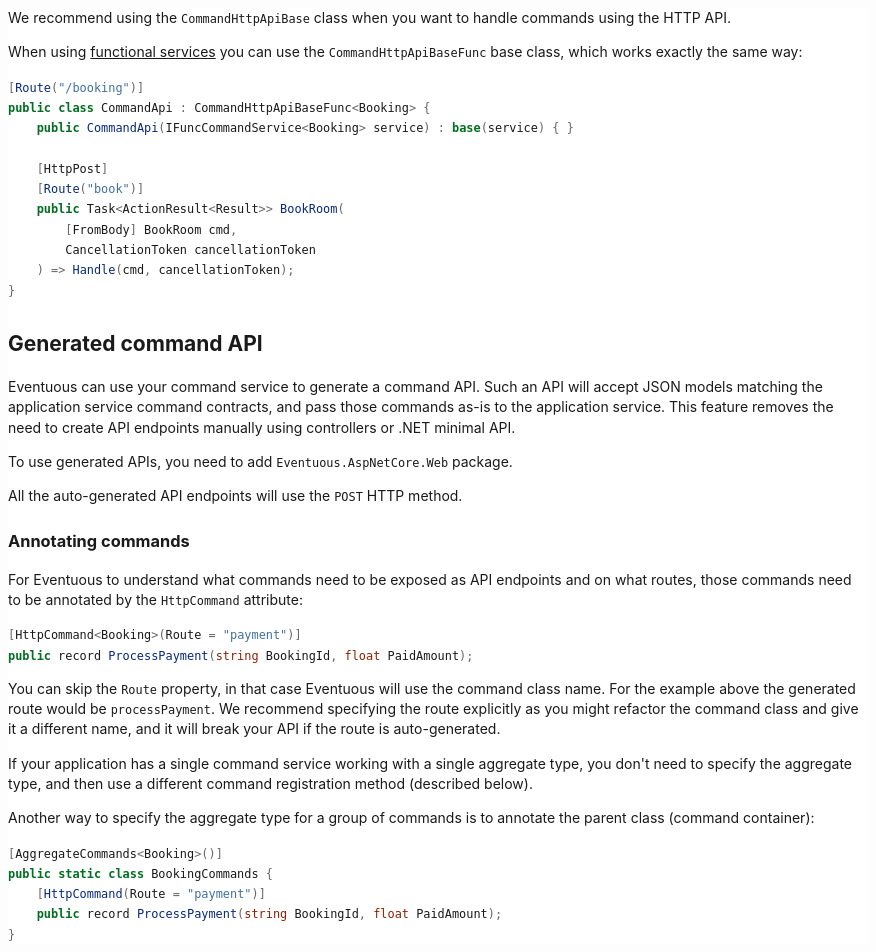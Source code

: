 We recommend using the `CommandHttpApiBase` class when you want to handle commands using the HTTP API.

When using [functional services](./func-service.md) you can use the `CommandHttpApiBaseFunc` base class, which works exactly the same way:

```csharp
[Route("/booking")]
public class CommandApi : CommandHttpApiBaseFunc<Booking> {
    public CommandApi(IFuncCommandService<Booking> service) : base(service) { }

    [HttpPost]
    [Route("book")]
    public Task<ActionResult<Result>> BookRoom(
        [FromBody] BookRoom cmd, 
        CancellationToken cancellationToken
    ) => Handle(cmd, cancellationToken);
}
```

## Generated command API

Eventuous can use your command service to generate a command API. Such an API will accept JSON models matching the application service command contracts, and pass those commands as-is to the application service. This feature removes the need to create API endpoints manually using controllers or .NET minimal API. 

To use generated APIs, you need to add `Eventuous.AspNetCore.Web` package.

All the auto-generated API endpoints will use the `POST` HTTP method.

### Annotating commands

For Eventuous to understand what commands need to be exposed as API endpoints and on what routes, those commands need to be annotated by the `HttpCommand` attribute:

```csharp
[HttpCommand<Booking>(Route = "payment")]
public record ProcessPayment(string BookingId, float PaidAmount);
```

You can skip the `Route` property, in that case Eventuous will use the command class name. For the example above the generated route would be `processPayment`. We recommend specifying the route explicitly as you might refactor the command class and give it a different name, and it will break your API if the route is auto-generated.

If your application has a single command service working with a single aggregate type, you don't need to specify the aggregate type, and then use a different command registration method (described below).

Another way to specify the aggregate type for a group of commands is to annotate the parent class (command container):

```csharp
[AggregateCommands<Booking>()]
public static class BookingCommands {
    [HttpCommand(Route = "payment")]
    public record ProcessPayment(string BookingId, float PaidAmount);
}
```
